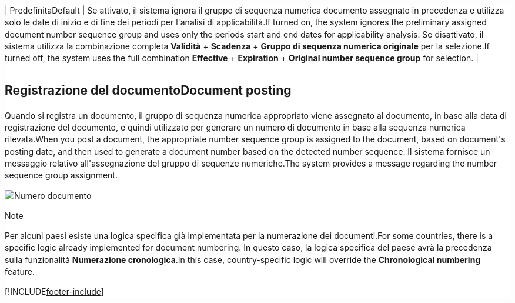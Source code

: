 | <span data-ttu-id="a97ad-167">Predefinita</span><span class="sxs-lookup"><span data-stu-id="a97ad-167">Default</span></span> | <span data-ttu-id="a97ad-168">Se attivato, il sistema ignora il gruppo di sequenza numerica documento assegnato in precedenza e utilizza solo le date di inizio e di fine dei periodi per l'analisi di applicabilità.</span><span class="sxs-lookup"><span data-stu-id="a97ad-168">If turned on, the system ignores the preliminary assigned document number sequence group and uses only the periods start and end dates for applicability analysis.</span></span> <span data-ttu-id="a97ad-169">Se disattivato, il sistema utilizza la combinazione completa **Validità** + **Scadenza** + **Gruppo di sequenza numerica originale** per la selezione.</span><span class="sxs-lookup"><span data-stu-id="a97ad-169">If turned off, the system uses the full combination **Effective** + **Expiration** + **Original number sequence group** for selection.</span></span> |

## <a name="document-posting"></a><span data-ttu-id="a97ad-170">Registrazione del documento</span><span class="sxs-lookup"><span data-stu-id="a97ad-170">Document posting</span></span>
<span data-ttu-id="a97ad-171">Quando si registra un documento, il gruppo di sequenza numerica appropriato viene assegnato al documento, in base alla data di registrazione del documento, e quindi utilizzato per generare un numero di documento in base alla sequenza numerica rilevata.</span><span class="sxs-lookup"><span data-stu-id="a97ad-171">When you post a document, the appropriate number sequence group is assigned to the document, based on document's posting date, and then used to generate a document number based on the detected number sequence.</span></span> <span data-ttu-id="a97ad-172">Il sistema fornisce un messaggio relativo all'assegnazione del gruppo di sequenze numeriche.</span><span class="sxs-lookup"><span data-stu-id="a97ad-172">The system provides a message regarding the number sequence group assignment.</span></span>

![Numero documento](media/chrono-num-sequence-fti.jpg)

> [!NOTE]
> <span data-ttu-id="a97ad-174">Per alcuni paesi esiste una logica specifica già implementata per la numerazione dei documenti.</span><span class="sxs-lookup"><span data-stu-id="a97ad-174">For some countries, there is a specific logic already implemented for document numbering.</span></span> <span data-ttu-id="a97ad-175">In questo caso, la logica specifica del paese avrà la precedenza sulla funzionalità **Numerazione cronologica**.</span><span class="sxs-lookup"><span data-stu-id="a97ad-175">In this case, country-specific logic will override the **Chronological numbering** feature.</span></span>


[!INCLUDE[footer-include](../../includes/footer-banner.md)]
